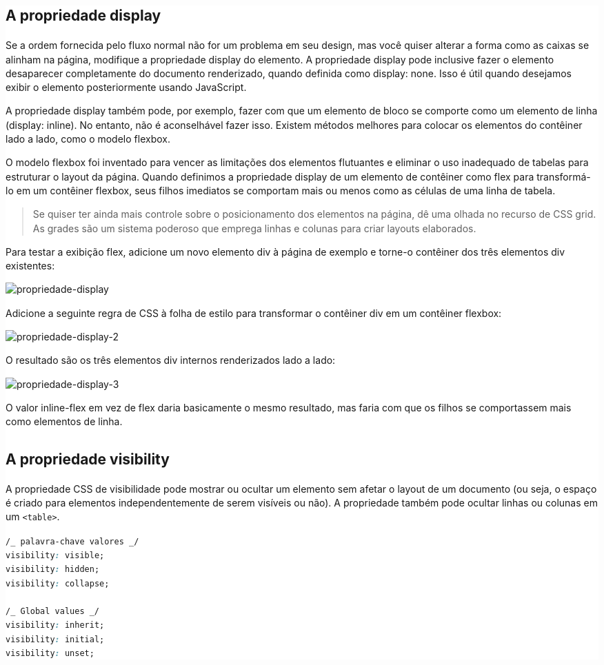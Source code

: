 ## A propriedade display

Se a ordem fornecida pelo fluxo normal não for um problema em seu design, mas você quiser alterar a forma como as caixas se alinham na página, modifique a propriedade display do elemento. A propriedade display pode inclusive fazer o elemento desaparecer completamente do documento renderizado, quando definida como display: none. Isso é útil quando desejamos exibir o elemento posteriormente usando JavaScript.

A propriedade display também pode, por exemplo, fazer com que um elemento de bloco se comporte como um elemento de linha (display: inline). No entanto, não é aconselhável fazer isso. Existem métodos melhores para colocar os elementos do contêiner lado a lado, como o modelo flexbox.

O modelo flexbox foi inventado para vencer as limitações dos elementos flutuantes e eliminar o uso inadequado de tabelas para estruturar o layout da página. Quando definimos a propriedade display de um elemento de contêiner como flex para transformá-lo em um contêiner flexbox, seus filhos imediatos se comportam mais ou menos como as células de uma linha de tabela.

> Se quiser ter ainda mais controle sobre o posicionamento dos elementos na página, dê uma olhada no recurso de CSS grid. As grades são um sistema poderoso que emprega linhas e colunas para criar layouts elaborados.

Para testar a exibição flex, adicione um novo elemento div à página de exemplo e torne-o contêiner dos três elementos div existentes:

![propriedade-display](./.github/propriedade-display.png)

Adicione a seguinte regra de CSS à folha de estilo para transformar o contêiner div em um contêiner flexbox:

![propriedade-display-2](./.github/propriedade-display-2.png)

O resultado são os três elementos div internos renderizados lado a lado:

![propriedade-display-3](./.github/propriedade-display-3.jpg)

O valor inline-flex em vez de flex daria basicamente o mesmo resultado, mas faria com que os filhos se comportassem mais como elementos de linha.

## A propriedade visibility

A propriedade CSS de visibilidade pode mostrar ou ocultar um elemento sem afetar o layout de um documento (ou seja, o espaço é criado para elementos independentemente de serem visíveis ou não). A propriedade também pode ocultar linhas ou colunas em um `<table>`.

```css
/_ palavra-chave valores _/
visibility: visible;
visibility: hidden;
visibility: collapse;

/_ Global values _/
visibility: inherit;
visibility: initial;
visibility: unset;
```
